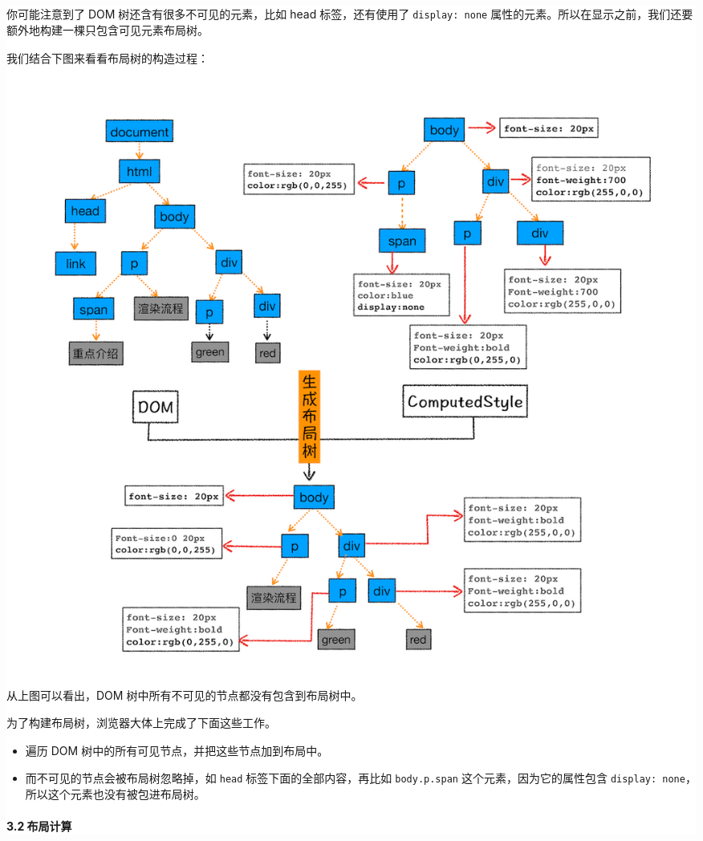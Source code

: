 你可能注意到了 DOM 树还含有很多不可见的元素，比如 head 标签，还有使用了 `display: none` 属性的元素。所以在显示之前，我们还要额外地构建一棵只包含可见元素布局树。

我们结合下图来看看布局树的构造过程：

![布局树的构造过程](./img/layout-tree-process.png)

从上图可以看出，DOM 树中所有不可见的节点都没有包含到布局树中。

为了构建布局树，浏览器大体上完成了下面这些工作。

- 遍历 DOM 树中的所有可见节点，并把这些节点加到布局中。

- 而不可见的节点会被布局树忽略掉，如 `head` 标签下面的全部内容，再比如 `body.p.span` 这个元素，因为它的属性包含 `display: none`，所以这个元素也没有被包进布局树。

#### 3.2 布局计算
